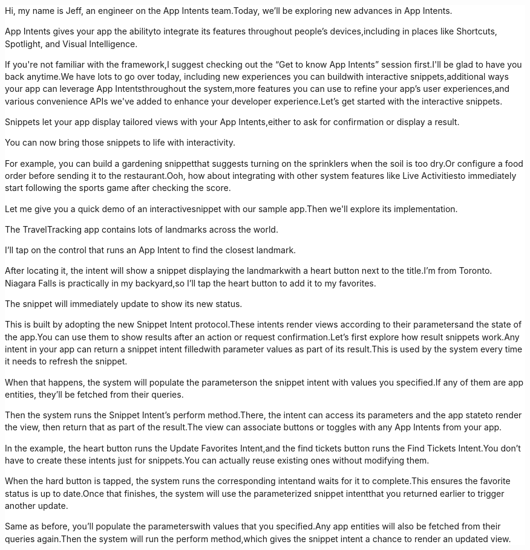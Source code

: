 Hi, my name is Jeff, an engineer on the App Intents team.Today, we’ll be exploring new advances in App Intents.

App Intents gives your app the abilityto integrate its features throughout people’s devices,including in places like Shortcuts, Spotlight, and Visual Intelligence.

If you're not familiar with the framework,I suggest checking out the “Get to know App Intents” session first.I'll be glad to have you back anytime.We have lots to go over today, including new experiences you can buildwith interactive snippets,additional ways your app can leverage App Intentsthroughout the system,more features you can use to refine your app’s user experiences,and various convenience APIs we've added to enhance your developer experience.Let’s get started with the interactive snippets.

Snippets let your app display tailored views with your App Intents,either to ask for confirmation or display a result.

You can now bring those snippets to life with interactivity.

For example, you can build a gardening snippetthat suggests turning on the sprinklers when the soil is too dry.Or configure a food order before sending it to the restaurant.Ooh, how about integrating with other system features like Live Activitiesto immediately start following the sports game after checking the score.

Let me give you a quick demo of an interactivesnippet with our sample app.Then we'll explore its implementation.

The TravelTracking app contains lots of landmarks across the world.

I’ll tap on the control that runs an App Intent to find the closest landmark.

After locating it, the intent will show a snippet displaying the landmarkwith a heart button next to the title.I’m from Toronto. Niagara Falls is practically in my backyard,so I’ll tap the heart button to add it to my favorites.

The snippet will immediately update to show its new status.

This is built by adopting the new Snippet Intent protocol.These intents render views according to their parametersand the state of the app.You can use them to show results after an action or request confirmation.Let’s first explore how result snippets work.Any intent in your app can return a snippet intent filledwith parameter values as part of its result.This is used by the system every time it needs to refresh the snippet.

When that happens, the system will populate the parameterson the snippet intent with values you specified.If any of them are app entities, they’ll be fetched from their queries.

Then the system runs the Snippet Intent’s perform method.There, the intent can access its parameters and the app stateto render the view, then return that as part of the result.The view can associate buttons or toggles with any App Intents from your app.

In the example, the heart button runs the Update Favorites Intent,and the find tickets button runs the Find Tickets Intent.You don’t have to create these intents just for snippets.You can actually reuse existing ones without modifying them.

When the hard button is tapped, the system runs the corresponding intentand waits for it to complete.This ensures the favorite status is up to date.Once that finishes, the system will use the parameterized snippet intentthat you returned earlier to trigger another update.

Same as before, you’ll populate the parameterswith values that you specified.Any app entities will also be fetched from their queries again.Then the system will run the perform method,which gives the snippet intent a chance to render an updated view.
